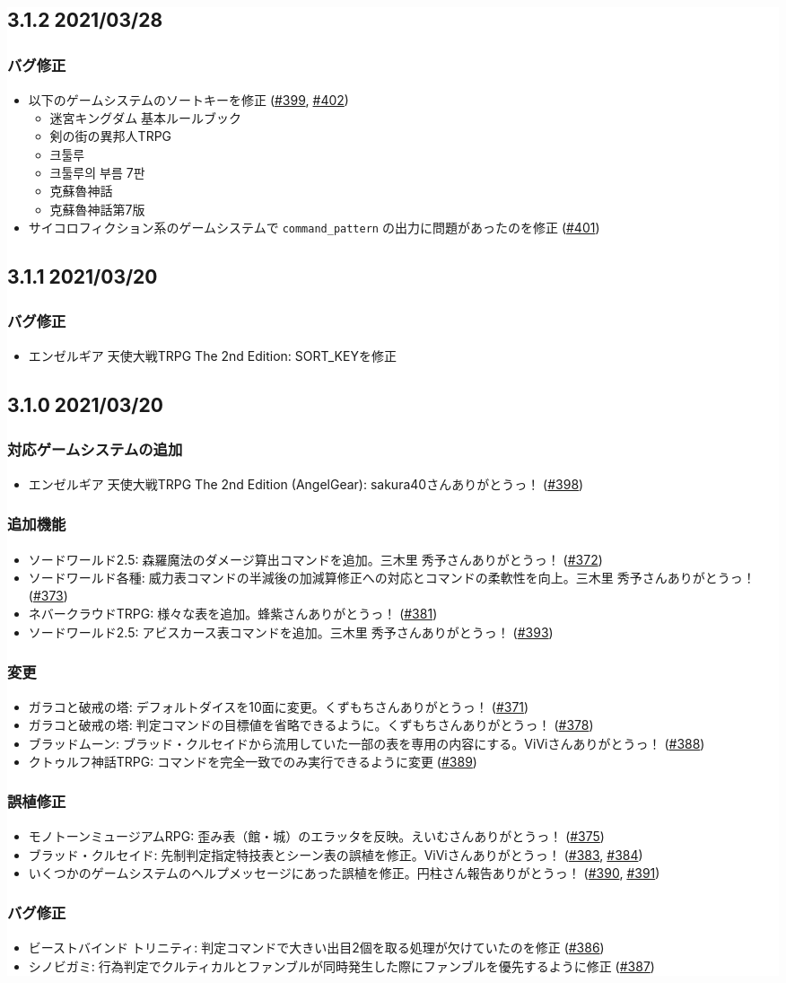 ## 3.1.2 2021/03/28

### バグ修正
- 以下のゲームシステムのソートキーを修正 ([#399](https://github.com/bcdice/BCDice/pull/399), [#402](https://github.com/bcdice/BCDice/pull/402))
  - 迷宮キングダム 基本ルールブック
  - 剣の街の異邦人TRPG
  - 크툴루
  - 크툴루의 부름 7판
  - 克蘇魯神話
  - 克蘇魯神話第7版
- サイコロフィクション系のゲームシステムで `command_pattern` の出力に問題があったのを修正 ([#401](https://github.com/bcdice/BCDice/pull/401))

## 3.1.1 2021/03/20

### バグ修正
- エンゼルギア 天使大戦TRPG The 2nd Edition: SORT_KEYを修正

## 3.1.0 2021/03/20

### 対応ゲームシステムの追加
- エンゼルギア 天使大戦TRPG The 2nd Edition (AngelGear): sakura40さんありがとうっ！ ([#398](https://github.com/bcdice/BCDice/pull/398))

### 追加機能
- ソードワールド2.5: 森羅魔法のダメージ算出コマンドを追加。三木里 秀予さんありがとうっ！ ([#372](https://github.com/bcdice/BCDice/pull/372))
- ソードワールド各種: 威力表コマンドの半減後の加減算修正への対応とコマンドの柔軟性を向上。三木里 秀予さんありがとうっ！ ([#373](https://github.com/bcdice/BCDice/pull/373))
- ネバークラウドTRPG: 様々な表を追加。蜂紫さんありがとうっ！ ([#381](https://github.com/bcdice/BCDice/pull/381))
- ソードワールド2.5: アビスカース表コマンドを追加。三木里 秀予さんありがとうっ！ ([#393](https://github.com/bcdice/BCDice/pull/393))

### 変更
- ガラコと破戒の塔: デフォルトダイスを10面に変更。くずもちさんありがとうっ！ ([#371](https://github.com/bcdice/BCDice/pull/371))
- ガラコと破戒の塔: 判定コマンドの目標値を省略できるように。くずもちさんありがとうっ！ ([#378](https://github.com/bcdice/BCDice/pull/378))
- ブラッドムーン: ブラッド・クルセイドから流用していた一部の表を専用の内容にする。ViViさんありがとうっ！ ([#388](https://github.com/bcdice/BCDice/pull/388))
- クトゥルフ神話TRPG: コマンドを完全一致でのみ実行できるように変更 ([#389](https://github.com/bcdice/BCDice/pull/389))

### 誤植修正
- モノトーンミュージアムRPG: 歪み表（館・城）のエラッタを反映。えいむさんありがとうっ！ ([#375](https://github.com/bcdice/BCDice/pull/375))
- ブラッド・クルセイド: 先制判定指定特技表とシーン表の誤植を修正。ViViさんありがとうっ！ ([#383](https://github.com/bcdice/BCDice/pull/383), [#384](https://github.com/bcdice/BCDice/pull/384))
- いくつかのゲームシステムのヘルプメッセージにあった誤植を修正。円柱さん報告ありがとうっ！ ([#390](https://github.com/bcdice/BCDice/issues/390), [#391](https://github.com/bcdice/BCDice/pull/391))

### バグ修正
- ビーストバインド トリニティ: 判定コマンドで大きい出目2個を取る処理が欠けていたのを修正 ([#386](https://github.com/bcdice/BCDice/pull/386))
- シノビガミ: 行為判定でクルティカルとファンブルが同時発生した際にファンブルを優先するように修正 ([#387](https://github.com/bcdice/BCDice/pull/387))
